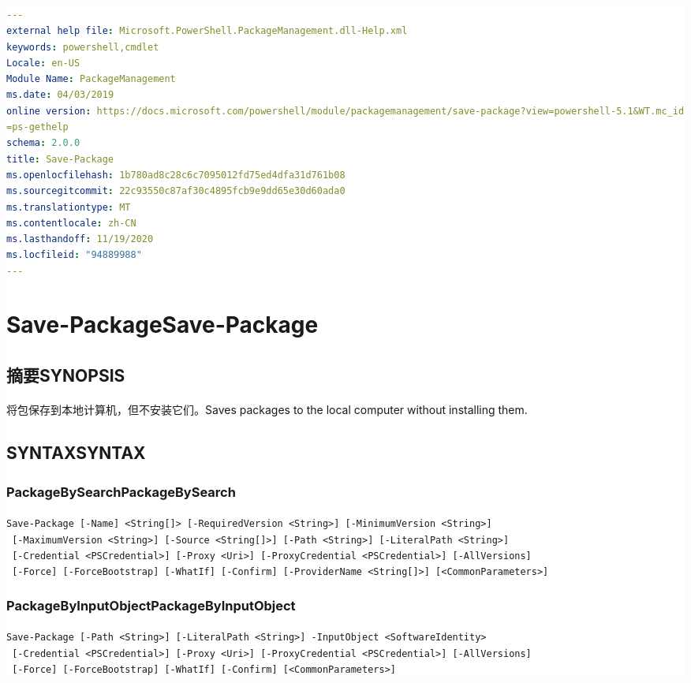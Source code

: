 ```yaml
---
external help file: Microsoft.PowerShell.PackageManagement.dll-Help.xml
keywords: powershell,cmdlet
Locale: en-US
Module Name: PackageManagement
ms.date: 04/03/2019
online version: https://docs.microsoft.com/powershell/module/packagemanagement/save-package?view=powershell-5.1&WT.mc_id=ps-gethelp
schema: 2.0.0
title: Save-Package
ms.openlocfilehash: 1b780ad8c28c6c7095012fd75ed4dfa31d761b08
ms.sourcegitcommit: 22c93550c87af30c4895fcb9e9dd65e30d60ada0
ms.translationtype: MT
ms.contentlocale: zh-CN
ms.lasthandoff: 11/19/2020
ms.locfileid: "94889988"
---
```

# <span data-ttu-id="11a17-103">Save-Package</span><span class="sxs-lookup"><span data-stu-id="11a17-103">Save-Package</span></span>

## <span data-ttu-id="11a17-104">摘要</span><span class="sxs-lookup"><span data-stu-id="11a17-104">SYNOPSIS</span></span>
<span data-ttu-id="11a17-105">将包保存到本地计算机，但不安装它们。</span><span class="sxs-lookup"><span data-stu-id="11a17-105">Saves packages to the local computer without installing them.</span></span>

## <span data-ttu-id="11a17-106">SYNTAX</span><span class="sxs-lookup"><span data-stu-id="11a17-106">SYNTAX</span></span>

### <span data-ttu-id="11a17-107">PackageBySearch</span><span class="sxs-lookup"><span data-stu-id="11a17-107">PackageBySearch</span></span>

```
Save-Package [-Name] <String[]> [-RequiredVersion <String>] [-MinimumVersion <String>]
 [-MaximumVersion <String>] [-Source <String[]>] [-Path <String>] [-LiteralPath <String>]
 [-Credential <PSCredential>] [-Proxy <Uri>] [-ProxyCredential <PSCredential>] [-AllVersions]
 [-Force] [-ForceBootstrap] [-WhatIf] [-Confirm] [-ProviderName <String[]>] [<CommonParameters>]
```

### <span data-ttu-id="11a17-108">PackageByInputObject</span><span class="sxs-lookup"><span data-stu-id="11a17-108">PackageByInputObject</span></span>

```
Save-Package [-Path <String>] [-LiteralPath <String>] -InputObject <SoftwareIdentity>
 [-Credential <PSCredential>] [-Proxy <Uri>] [-ProxyCredential <PSCredential>] [-AllVersions]
 [-Force] [-ForceBootstrap] [-WhatIf] [-Confirm] [<CommonParameters>]
```

